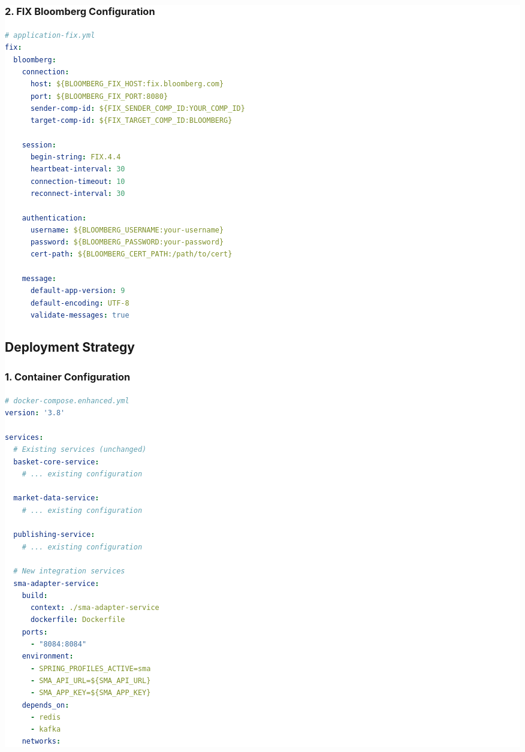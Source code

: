 ### 2. FIX Bloomberg Configuration

```yaml
# application-fix.yml
fix:
  bloomberg:
    connection:
      host: ${BLOOMBERG_FIX_HOST:fix.bloomberg.com}
      port: ${BLOOMBERG_FIX_PORT:8080}
      sender-comp-id: ${FIX_SENDER_COMP_ID:YOUR_COMP_ID}
      target-comp-id: ${FIX_TARGET_COMP_ID:BLOOMBERG}
    
    session:
      begin-string: FIX.4.4
      heartbeat-interval: 30
      connection-timeout: 10
      reconnect-interval: 30
    
    authentication:
      username: ${BLOOMBERG_USERNAME:your-username}
      password: ${BLOOMBERG_PASSWORD:your-password}
      cert-path: ${BLOOMBERG_CERT_PATH:/path/to/cert}
    
    message:
      default-app-version: 9
      default-encoding: UTF-8
      validate-messages: true
```

## Deployment Strategy

### 1. Container Configuration

```yaml
# docker-compose.enhanced.yml
version: '3.8'

services:
  # Existing services (unchanged)
  basket-core-service:
    # ... existing configuration
    
  market-data-service:
    # ... existing configuration
    
  publishing-service:
    # ... existing configuration
    
  # New integration services
  sma-adapter-service:
    build:
      context: ./sma-adapter-service
      dockerfile: Dockerfile
    ports:
      - "8084:8084"
    environment:
      - SPRING_PROFILES_ACTIVE=sma
      - SMA_API_URL=${SMA_API_URL}
      - SMA_APP_KEY=${SMA_APP_KEY}
    depends_on:
      - redis
      - kafka
    networks:
```